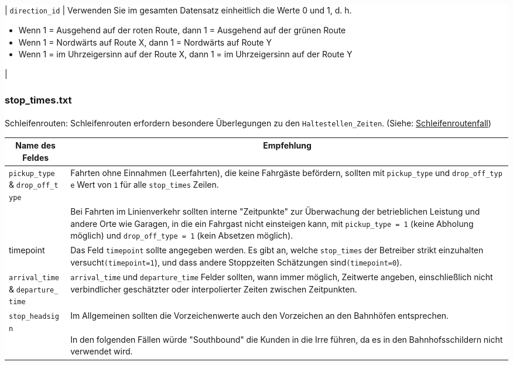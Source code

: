 | `direction_id`  | Verwenden Sie im gesamten Datensatz einheitlich die Werte 0 und 1, d. h.<ul/><li/>Wenn 1 = Ausgehend auf der roten Route, dann 1 = Ausgehend auf der grünen Route</li><li/>Wenn 1 = Nordwärts auf Route X, dann 1 = Nordwärts auf Route Y</li><li/>Wenn 1 = im Uhrzeigersinn auf der Route X, dann 1 = im Uhrzeigersinn auf der Route Y</li></ul>                                                                                                                                                                                                                                                                                                                                                                                                                                                                                                                                                                                                                                                                                                                                                                                                                                                                                                                                                                                                                                                                                   |

### stop_times.txt

Schleifenrouten: Schleifenrouten erfordern besondere Überlegungen zu den `Haltestellen_Zeiten`. (Siehe: [Schleifenroutenfall](#loop-routes))

| Name des Feldes                   | Empfehlung                                                                                                                                                                                                                                                                                                                                                                                                                                                                                                                                                                                                           |
| --------------------------------- |----------------------------------------------------------------------------------------------------------------------------------------------------------------------------------------------------------------------------------------------------------------------------------------------------------------------------------------------------------------------------------------------------------------------------------------------------------------------------------------------------------------------------------------------------------------------------------------------------------------------|
| `pickup_type` & `drop_off_type`   | Fahrten ohne Einnahmen (Leerfahrten), die keine Fahrgäste befördern, sollten mit `pickup_type` und `drop_off_type` Wert von `1` für alle `stop_times` Zeilen.                                                                                                                                                                                                                                                                                                                                                                                                                                                        |
|                                   | Bei Fahrten im Linienverkehr sollten interne "Zeitpunkte" zur Überwachung der betrieblichen Leistung und andere Orte wie Garagen, in die ein Fahrgast nicht einsteigen kann, mit `pickup_type = 1` (keine Abholung möglich) und `drop_off_type = 1` (kein Absetzen möglich).                                                                                                                                                                                                                                                                                                                                         |
| timepoint | Das Feld `timepoint` sollte angegeben werden. Es gibt an, welche `stop_times` der Betreiber strikt einzuhalten versucht`(timepoint=1`), und dass andere Stoppzeiten Schätzungen sind`(timepoint=0`).                                                                                                                                                                                                                                                                                                                                                                                                                 |
| `arrival_time` & `departure_time` | `arrival_time` und `departure_time` Felder sollten, wann immer möglich, Zeitwerte angeben, einschließlich nicht verbindlicher geschätzter oder interpolierter Zeiten zwischen Zeitpunkten.                                                                                                                                                                                                                                                                                                                                                                                                                           |
| `stop_headsign`                   | Im Allgemeinen sollten die Vorzeichenwerte auch den Vorzeichen an den Bahnhöfen entsprechen.<br/><br/>In den folgenden Fällen würde "Southbound" die Kunden in die Irre führen, da es in den Bahnhofsschildern nicht verwendet wird.                                                                                                                                                                                                                                                                                                                                                                                 |